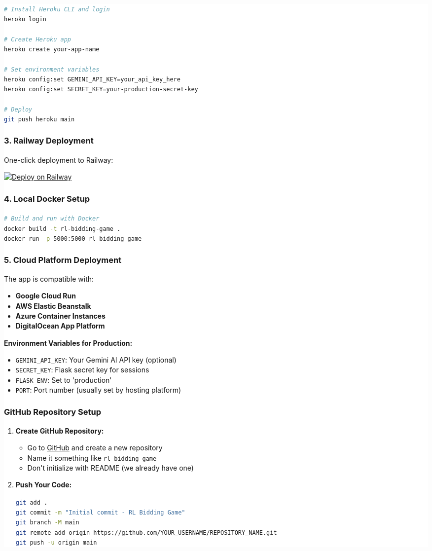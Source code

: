 ```bash
# Install Heroku CLI and login
heroku login

# Create Heroku app
heroku create your-app-name

# Set environment variables
heroku config:set GEMINI_API_KEY=your_api_key_here
heroku config:set SECRET_KEY=your-production-secret-key

# Deploy
git push heroku main
```

### 3. Railway Deployment
One-click deployment to Railway:

[![Deploy on Railway](https://railway.app/button.svg)](https://railway.app/new/template?template=https://github.com/YOUR_USERNAME/rl-bidding-game)

### 4. Local Docker Setup

```bash
# Build and run with Docker
docker build -t rl-bidding-game .
docker run -p 5000:5000 rl-bidding-game
```

### 5. Cloud Platform Deployment
The app is compatible with:
- **Google Cloud Run**
- **AWS Elastic Beanstalk** 
- **Azure Container Instances**
- **DigitalOcean App Platform**

**Environment Variables for Production:**
- `GEMINI_API_KEY`: Your Gemini AI API key (optional)
- `SECRET_KEY`: Flask secret key for sessions
- `FLASK_ENV`: Set to 'production'
- `PORT`: Port number (usually set by hosting platform)

### GitHub Repository Setup

1. **Create GitHub Repository:**
   - Go to [GitHub](https://github.com) and create a new repository
   - Name it something like `rl-bidding-game`
   - Don't initialize with README (we already have one)

2. **Push Your Code:**
   ```bash
   git add .
   git commit -m "Initial commit - RL Bidding Game"
   git branch -M main
   git remote add origin https://github.com/YOUR_USERNAME/REPOSITORY_NAME.git
   git push -u origin main
   ```

